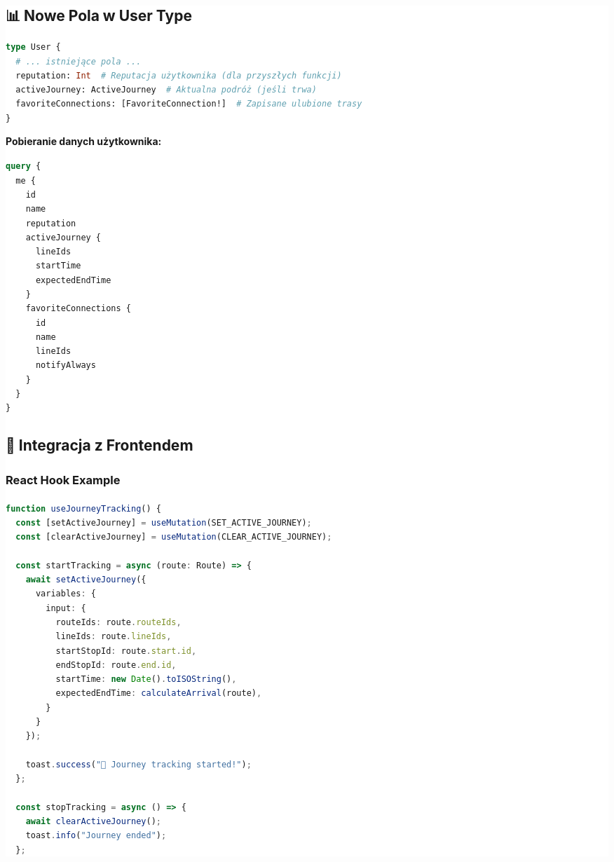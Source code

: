 ## 📊 Nowe Pola w User Type

```graphql
type User {
  # ... istniejące pola ...
  reputation: Int  # Reputacja użytkownika (dla przyszłych funkcji)
  activeJourney: ActiveJourney  # Aktualna podróż (jeśli trwa)
  favoriteConnections: [FavoriteConnection!]  # Zapisane ulubione trasy
}
```

**Pobieranie danych użytkownika:**
```graphql
query {
  me {
    id
    name
    reputation
    activeJourney {
      lineIds
      startTime
      expectedEndTime
    }
    favoriteConnections {
      id
      name
      lineIds
      notifyAlways
    }
  }
}
```

## 🔔 Integracja z Frontendem

### React Hook Example

```typescript
function useJourneyTracking() {
  const [setActiveJourney] = useMutation(SET_ACTIVE_JOURNEY);
  const [clearActiveJourney] = useMutation(CLEAR_ACTIVE_JOURNEY);

  const startTracking = async (route: Route) => {
    await setActiveJourney({
      variables: {
        input: {
          routeIds: route.routeIds,
          lineIds: route.lineIds,
          startStopId: route.start.id,
          endStopId: route.end.id,
          startTime: new Date().toISOString(),
          expectedEndTime: calculateArrival(route),
        }
      }
    });
    
    toast.success("🚀 Journey tracking started!");
  };

  const stopTracking = async () => {
    await clearActiveJourney();
    toast.info("Journey ended");
  };

```
